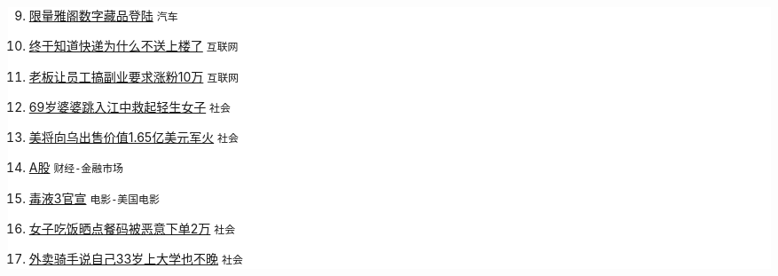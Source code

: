 9. [限量雅阁数字藏品登陆](https://m.weibo.cn/search?containerid=100103type%3D1%26t%3D10%26q%3D%23%E9%99%90%E9%87%8F%E9%9B%85%E9%98%81%E6%95%B0%E5%AD%97%E8%97%8F%E5%93%81%E7%99%BB%E9%99%86%23&stream_entry_id=31&isnewpage=1&extparam=seat%3D1%26adid%3D152589%26topic_ad%3D1%26filter_type%3Drealtimehot%26dgr%3D0%26c_type%3D31%26lcate%3D5001%26pos%3D7%26cate%3D0%26display_time%3D1650958103%26pre_seqid%3D165095810370704828271&luicode=10000011&lfid=106003type%3D25%26t%3D3%26disable_hot%3D1%26filter_type%3Drealtimehot) `汽车` 

10. [终于知道快递为什么不送上楼了](https://m.weibo.cn/search?containerid=100103type%3D1%26t%3D10%26q%3D%23%E7%BB%88%E4%BA%8E%E7%9F%A5%E9%81%93%E5%BF%AB%E9%80%92%E4%B8%BA%E4%BB%80%E4%B9%88%E4%B8%8D%E9%80%81%E4%B8%8A%E6%A5%BC%E4%BA%86%23&stream_entry_id=31&isnewpage=1&extparam=seat%3D1%26flag%3D0%26filter_type%3Drealtimehot%26dgr%3D0%26c_type%3D31%26lcate%3D5001%26pos%3D8%26cate%3D0%26realpos%3D7%26display_time%3D1650958103%26pre_seqid%3D165095810370704828271&luicode=10000011&lfid=106003type%3D25%26t%3D3%26disable_hot%3D1%26filter_type%3Drealtimehot) `互联网` 

11. [老板让员工搞副业要求涨粉10万](https://m.weibo.cn/search?containerid=100103type%3D1%26t%3D10%26q%3D%23%E8%80%81%E6%9D%BF%E8%AE%A9%E5%91%98%E5%B7%A5%E6%90%9E%E5%89%AF%E4%B8%9A%E8%A6%81%E6%B1%82%E6%B6%A8%E7%B2%8910%E4%B8%87%23&stream_entry_id=31&isnewpage=1&extparam=seat%3D1%26flag%3D1%26filter_type%3Drealtimehot%26dgr%3D0%26c_type%3D31%26lcate%3D5001%26pos%3D9%26cate%3D0%26realpos%3D8%26display_time%3D1650958103%26pre_seqid%3D165095810370704828271&luicode=10000011&lfid=106003type%3D25%26t%3D3%26disable_hot%3D1%26filter_type%3Drealtimehot) `互联网` 

12. [69岁婆婆跳入江中救起轻生女子](https://m.weibo.cn/search?containerid=100103type%3D1%26t%3D10%26q%3D%2369%E5%B2%81%E5%A9%86%E5%A9%86%E8%B7%B3%E5%85%A5%E6%B1%9F%E4%B8%AD%E6%95%91%E8%B5%B7%E8%BD%BB%E7%94%9F%E5%A5%B3%E5%AD%90%23&stream_entry_id=31&isnewpage=1&extparam=seat%3D1%26flag%3D1%26filter_type%3Drealtimehot%26dgr%3D0%26c_type%3D31%26lcate%3D5001%26pos%3D10%26cate%3D0%26realpos%3D9%26display_time%3D1650958103%26pre_seqid%3D165095810370704828271&luicode=10000011&lfid=106003type%3D25%26t%3D3%26disable_hot%3D1%26filter_type%3Drealtimehot) `社会` 

13. [美将向乌出售价值1.65亿美元军火](https://m.weibo.cn/search?containerid=100103type%3D1%26t%3D10%26q%3D%23%E7%BE%8E%E5%B0%86%E5%90%91%E4%B9%8C%E5%87%BA%E5%94%AE%E4%BB%B7%E5%80%BC1.65%E4%BA%BF%E7%BE%8E%E5%85%83%E5%86%9B%E7%81%AB%23&stream_entry_id=31&isnewpage=1&extparam=seat%3D1%26flag%3D1%26filter_type%3Drealtimehot%26dgr%3D0%26c_type%3D31%26lcate%3D5001%26pos%3D11%26cate%3D0%26realpos%3D10%26display_time%3D1650958103%26pre_seqid%3D165095810370704828271&luicode=10000011&lfid=106003type%3D25%26t%3D3%26disable_hot%3D1%26filter_type%3Drealtimehot) `社会` 

14. [A股](https://m.weibo.cn/search?containerid=100103type%3D1%26t%3D10%26q%3D%23A%E8%82%A1%23&stream_entry_id=31&isnewpage=1&extparam=seat%3D1%26flag%3D0%26filter_type%3Drealtimehot%26dgr%3D0%26c_type%3D31%26lcate%3D5001%26pos%3D12%26cate%3D0%26realpos%3D11%26display_time%3D1650958103%26pre_seqid%3D165095810370704828271&luicode=10000011&lfid=106003type%3D25%26t%3D3%26disable_hot%3D1%26filter_type%3Drealtimehot) `财经-金融市场` 

15. [毒液3官宣](https://m.weibo.cn/search?containerid=100103type%3D1%26t%3D10%26q%3D%23%E6%AF%92%E6%B6%B23%E5%AE%98%E5%AE%A3%23&stream_entry_id=31&isnewpage=1&extparam=seat%3D1%26flag%3D0%26filter_type%3Drealtimehot%26dgr%3D0%26c_type%3D31%26lcate%3D5001%26pos%3D13%26cate%3D0%26realpos%3D12%26display_time%3D1650958103%26pre_seqid%3D165095810370704828271&luicode=10000011&lfid=106003type%3D25%26t%3D3%26disable_hot%3D1%26filter_type%3Drealtimehot) `电影-美国电影` 

16. [女子吃饭晒点餐码被恶意下单2万](https://m.weibo.cn/search?containerid=100103type%3D1%26t%3D10%26q%3D%23%E5%A5%B3%E5%AD%90%E5%90%83%E9%A5%AD%E6%99%92%E7%82%B9%E9%A4%90%E7%A0%81%E8%A2%AB%E6%81%B6%E6%84%8F%E4%B8%8B%E5%8D%952%E4%B8%87%23&stream_entry_id=31&isnewpage=1&extparam=seat%3D1%26flag%3D1%26filter_type%3Drealtimehot%26dgr%3D0%26c_type%3D31%26lcate%3D5001%26pos%3D14%26cate%3D0%26realpos%3D13%26display_time%3D1650958103%26pre_seqid%3D165095810370704828271&luicode=10000011&lfid=106003type%3D25%26t%3D3%26disable_hot%3D1%26filter_type%3Drealtimehot) `社会` 

17. [外卖骑手说自己33岁上大学也不晚](https://m.weibo.cn/search?containerid=100103type%3D1%26t%3D10%26q%3D%23%E5%A4%96%E5%8D%96%E9%AA%91%E6%89%8B%E8%AF%B4%E8%87%AA%E5%B7%B133%E5%B2%81%E4%B8%8A%E5%A4%A7%E5%AD%A6%E4%B9%9F%E4%B8%8D%E6%99%9A%23&stream_entry_id=31&isnewpage=1&extparam=seat%3D1%26flag%3D1%26filter_type%3Drealtimehot%26dgr%3D0%26c_type%3D31%26lcate%3D5001%26pos%3D15%26cate%3D0%26realpos%3D14%26display_time%3D1650958103%26pre_seqid%3D165095810370704828271&luicode=10000011&lfid=106003type%3D25%26t%3D3%26disable_hot%3D1%26filter_type%3Drealtimehot) `社会` 
